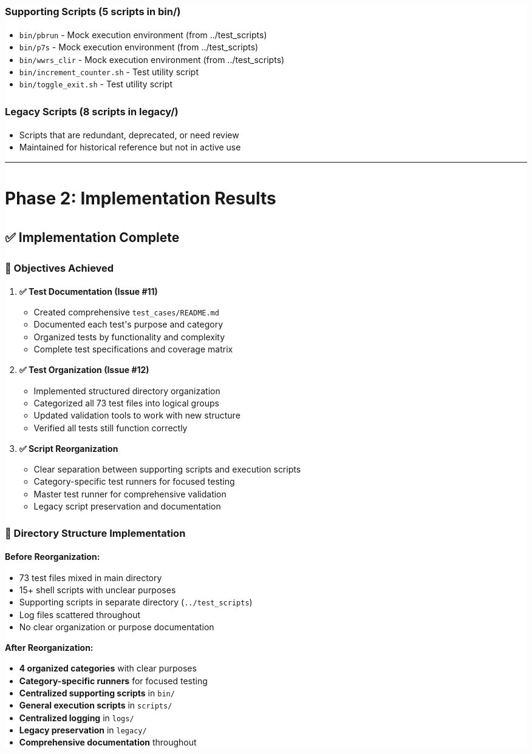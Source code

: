 ### **Supporting Scripts** (5 scripts in bin/)
- `bin/pbrun` - Mock execution environment (from ../test_scripts)
- `bin/p7s` - Mock execution environment (from ../test_scripts)
- `bin/wwrs_clir` - Mock execution environment (from ../test_scripts)
- `bin/increment_counter.sh` - Test utility script
- `bin/toggle_exit.sh` - Test utility script

### **Legacy Scripts** (8 scripts in legacy/)
- Scripts that are redundant, deprecated, or need review
- Maintained for historical reference but not in active use

---

# Phase 2: Implementation Results

## ✅ Implementation Complete

### 🎯 Objectives Achieved

1. **✅ Test Documentation (Issue #11)**
   - Created comprehensive `test_cases/README.md`
   - Documented each test's purpose and category
   - Organized tests by functionality and complexity
   - Complete test specifications and coverage matrix

2. **✅ Test Organization (Issue #12)**
   - Implemented structured directory organization
   - Categorized all 73 test files into logical groups
   - Updated validation tools to work with new structure
   - Verified all tests still function correctly

3. **✅ Script Reorganization**
   - Clear separation between supporting scripts and execution scripts
   - Category-specific test runners for focused testing
   - Master test runner for comprehensive validation
   - Legacy script preservation and documentation

### 📁 Directory Structure Implementation

**Before Reorganization:**
- 73 test files mixed in main directory
- 15+ shell scripts with unclear purposes
- Supporting scripts in separate directory (`../test_scripts`)
- Log files scattered throughout
- No clear organization or purpose documentation

**After Reorganization:**
- **4 organized categories** with clear purposes
- **Category-specific runners** for focused testing
- **Centralized supporting scripts** in `bin/`
- **General execution scripts** in `scripts/`
- **Centralized logging** in `logs/`
- **Legacy preservation** in `legacy/`
- **Comprehensive documentation** throughout
